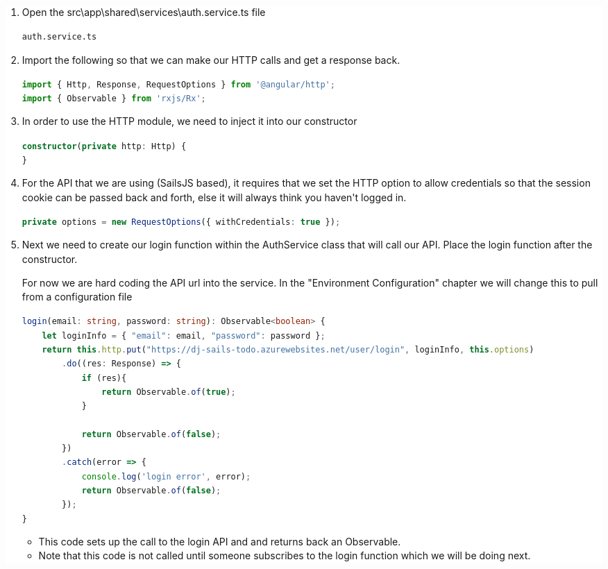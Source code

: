 1. Open the src\app\shared\services\auth.service.ts file

    ```bash
    auth.service.ts
    ```

1. Import the following so that we can make our HTTP calls and get a response back.  

    ```TypeScript
    import { Http, Response, RequestOptions } from '@angular/http';
    import { Observable } from 'rxjs/Rx';
    ```


1. In order to use the HTTP module, we need to inject it into our constructor

    ```TypeScript
    constructor(private http: Http) {
    }
    ```


1. For the API that we are using (SailsJS based), it requires that we set the HTTP option to allow credentials so that the session cookie can be passed back and forth, else it will always think you haven't logged in.  

    ```TypeScript
    private options = new RequestOptions({ withCredentials: true });
    ```

1. Next we need to create our login function within the AuthService class that will call our API.  Place the login function after the constructor.

    <div class="alert alert-warning" role="alert">For now we are hard coding the API url into the service.  In the "Environment Configuration" chapter we will change this to pull from a configuration file</div>

    ```TypeScript
    login(email: string, password: string): Observable<boolean> {
        let loginInfo = { "email": email, "password": password };
        return this.http.put("https://dj-sails-todo.azurewebsites.net/user/login", loginInfo, this.options)
            .do((res: Response) => {
                if (res){
                    return Observable.of(true);
                }

                return Observable.of(false);
            })
            .catch(error => {
                console.log('login error', error);
                return Observable.of(false);
            });
    }
    ```

    * This code sets up the call to the login API and and returns back an Observable.  
    * Note that this code is not called until someone subscribes to the login function which we will be doing next.
